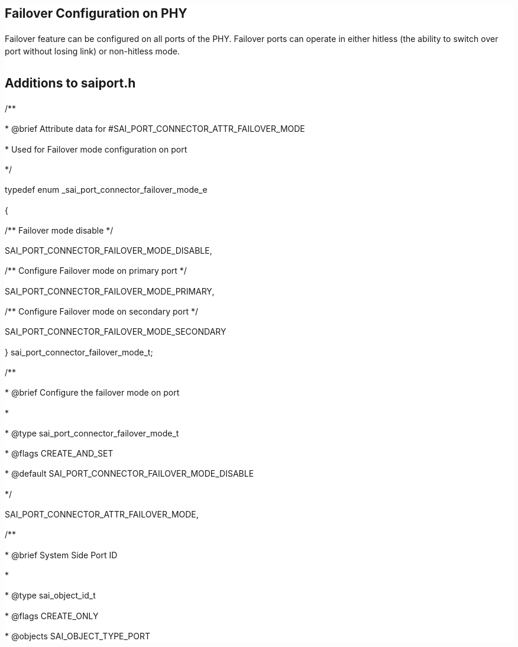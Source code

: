 
## Failover Configuration on PHY

Failover feature can be configured on all ports of the PHY. Failover ports can operate in either hitless (the ability to switch over port without losing link) or non-hitless mode.


## Additions to saiport.h

/\*\*

\* @brief Attribute data for #SAI\_PORT\_CONNECTOR\_ATTR\_FAILOVER\_MODE

\* Used for Failover mode configuration on port

\*/

typedef enum \_sai\_port\_connector\_failover\_mode\_e

{

/\*\* Failover mode disable \*/

SAI\_PORT\_CONNECTOR\_FAILOVER\_MODE\_DISABLE,

/\*\* Configure Failover mode on primary port \*/

SAI\_PORT\_CONNECTOR\_FAILOVER\_MODE\_PRIMARY,

/\*\* Configure Failover mode on secondary port \*/

SAI\_PORT\_CONNECTOR\_FAILOVER\_MODE\_SECONDARY

} sai\_port\_connector\_failover\_mode\_t;

/\*\*

\* @brief Configure the failover mode on port

\*

\* @type sai\_port\_connector\_failover\_mode\_t

\* @flags CREATE\_AND\_SET

\* @default SAI\_PORT\_CONNECTOR\_FAILOVER\_MODE\_DISABLE

\*/

SAI\_PORT\_CONNECTOR\_ATTR\_FAILOVER\_MODE,

/\*\*

\* @brief System Side Port ID

\*

\* @type sai\_object\_id\_t

\* @flags CREATE\_ONLY

\* @objects SAI\_OBJECT\_TYPE\_PORT
